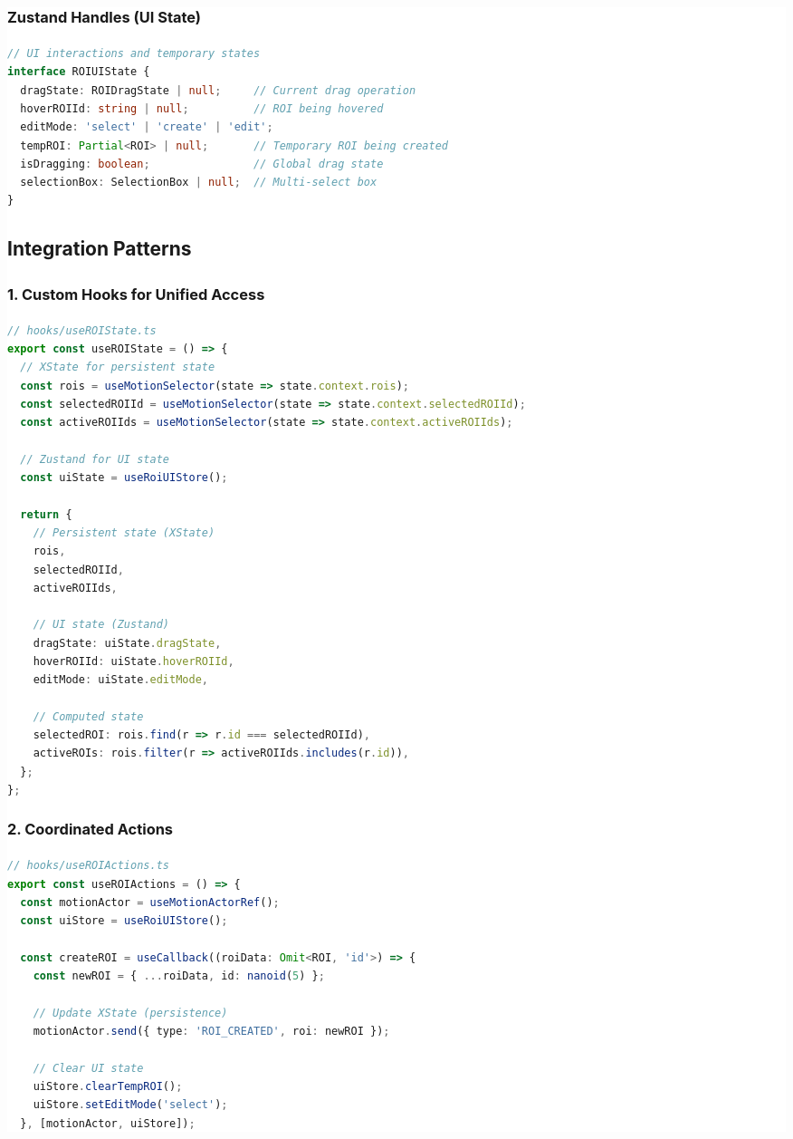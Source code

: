 ### Zustand Handles (UI State)
```typescript
// UI interactions and temporary states
interface ROIUIState {
  dragState: ROIDragState | null;     // Current drag operation
  hoverROIId: string | null;          // ROI being hovered
  editMode: 'select' | 'create' | 'edit';
  tempROI: Partial<ROI> | null;       // Temporary ROI being created
  isDragging: boolean;                // Global drag state
  selectionBox: SelectionBox | null;  // Multi-select box
}
```

## Integration Patterns

### 1. Custom Hooks for Unified Access

```typescript
// hooks/useROIState.ts
export const useROIState = () => {
  // XState for persistent state
  const rois = useMotionSelector(state => state.context.rois);
  const selectedROIId = useMotionSelector(state => state.context.selectedROIId);
  const activeROIIds = useMotionSelector(state => state.context.activeROIIds);
  
  // Zustand for UI state
  const uiState = useRoiUIStore();
  
  return {
    // Persistent state (XState)
    rois,
    selectedROIId,
    activeROIIds,
    
    // UI state (Zustand)
    dragState: uiState.dragState,
    hoverROIId: uiState.hoverROIId,
    editMode: uiState.editMode,
    
    // Computed state
    selectedROI: rois.find(r => r.id === selectedROIId),
    activeROIs: rois.filter(r => activeROIIds.includes(r.id)),
  };
};
```

### 2. Coordinated Actions

```typescript
// hooks/useROIActions.ts
export const useROIActions = () => {
  const motionActor = useMotionActorRef();
  const uiStore = useRoiUIStore();
  
  const createROI = useCallback((roiData: Omit<ROI, 'id'>) => {
    const newROI = { ...roiData, id: nanoid(5) };
    
    // Update XState (persistence)
    motionActor.send({ type: 'ROI_CREATED', roi: newROI });
    
    // Clear UI state
    uiStore.clearTempROI();
    uiStore.setEditMode('select');
  }, [motionActor, uiStore]);
```